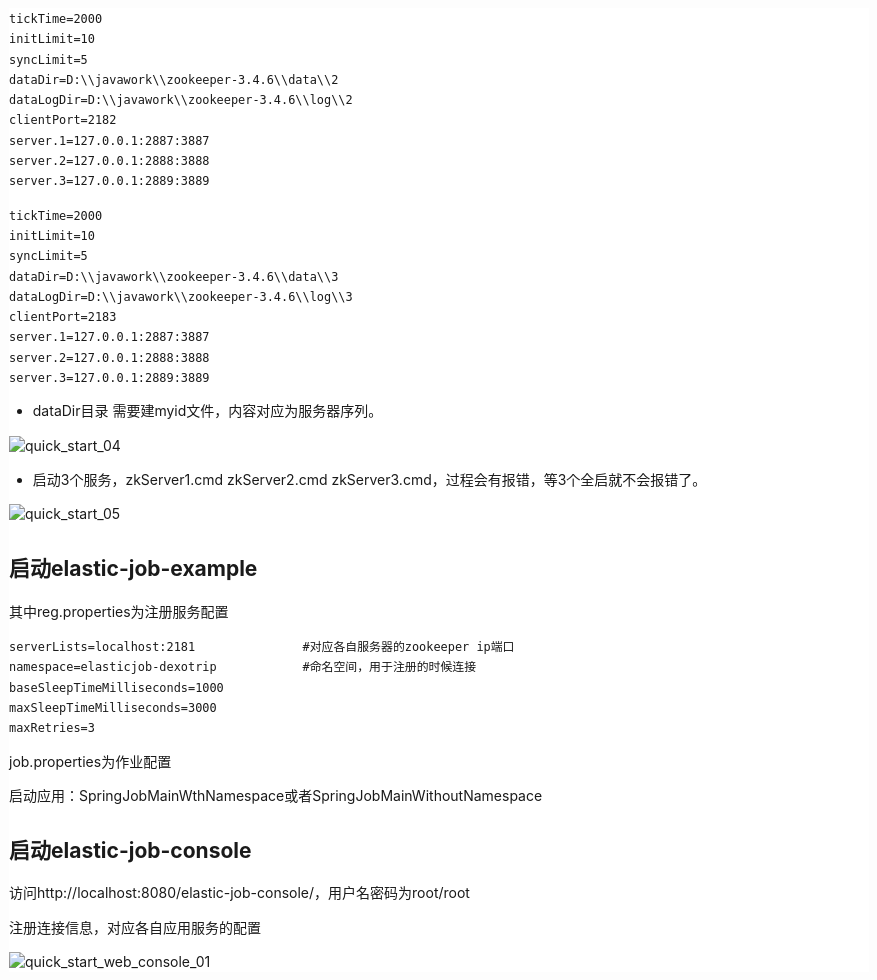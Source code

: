 ```
tickTime=2000
initLimit=10
syncLimit=5
dataDir=D:\\javawork\\zookeeper-3.4.6\\data\\2
dataLogDir=D:\\javawork\\zookeeper-3.4.6\\log\\2
clientPort=2182
server.1=127.0.0.1:2887:3887
server.2=127.0.0.1:2888:3888
server.3=127.0.0.1:2889:3889
```

```
tickTime=2000
initLimit=10
syncLimit=5
dataDir=D:\\javawork\\zookeeper-3.4.6\\data\\3
dataLogDir=D:\\javawork\\zookeeper-3.4.6\\log\\3
clientPort=2183
server.1=127.0.0.1:2887:3887
server.2=127.0.0.1:2888:3888
server.3=127.0.0.1:2889:3889
```

* dataDir目录 需要建myid文件，内容对应为服务器序列。

![quick_start_04](/img/1.x/quick_start_04.png)

* 启动3个服务，zkServer1.cmd zkServer2.cmd zkServer3.cmd，过程会有报错，等3个全启就不会报错了。

![quick_start_05](/img/1.x/quick_start_05.png)

## 启动elastic-job-example

其中reg.properties为注册服务配置

```
serverLists=localhost:2181               #对应各自服务器的zookeeper ip端口
namespace=elasticjob-dexotrip            #命名空间，用于注册的时候连接
baseSleepTimeMilliseconds=1000
maxSleepTimeMilliseconds=3000
maxRetries=3
```

job.properties为作业配置

启动应用：SpringJobMainWthNamespace或者SpringJobMainWithoutNamespace

## 启动elastic-job-console

访问http://localhost:8080/elastic-job-console/，用户名密码为root/root

注册连接信息，对应各自应用服务的配置

![quick_start_web_console_01](/img/1.x/quick_start_web_console_01.png)
